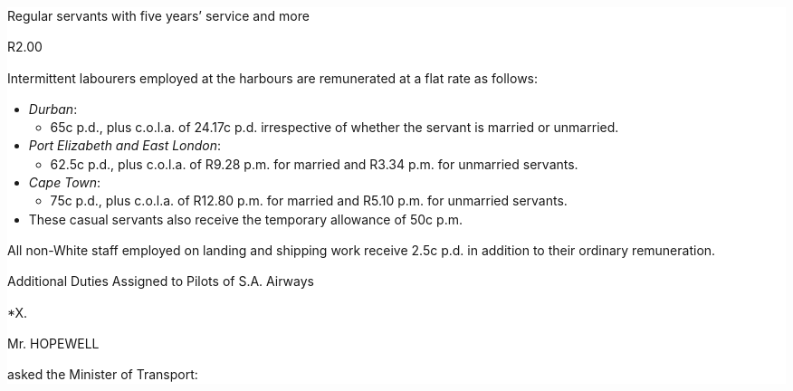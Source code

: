 <td><p>Regular servants with five years&#x2019; service and more</p></td>

<td><p>R2.00</p></td>

</tr>

</table>

<p>Intermittent labourers employed at the harbours are remunerated at a flat rate as follows:</p>

<ul><li><i>Durban</i>:

<ul>

<li>65c p.d., plus c.o.l.a. of 24.17c p.d. irrespective of whether the servant is married or unmarried.</li>

</ul>

</li>

<li><i>Port Elizabeth and East London</i>:

<ul>

<li>62.5c p.d., plus c.o.l.a. of R9.28 p.m. for married and R3.34 p.m. for unmarried servants.</li>

</ul>

</li>

<li><i>Cape Town</i>:

<ul>

<li>75c p.d., plus c.o.l.a. of R12.80 p.m. for <span class="col_1653-1654" refersTo="page_0842"/>married and R5.10 p.m. for unmarried servants.</li>

</ul>

</li>

<li>These casual servants also receive the temporary allowance of 50c p.m.</li>

</ul>

<p>All non-White staff employed on landing and shipping work receive 2.5c p.d. in addition to their ordinary remuneration.</p>

</answer>

</oralStatements>

<oralStatements>

<heading>Additional Duties Assigned to Pilots of S.A. Airways</heading>

<question by="#hopewell" to="#minister_of_transport">

<num>*X.</num>

<from>Mr. HOPEWELL</from>

<p>asked the Minister of Transport:</p>
